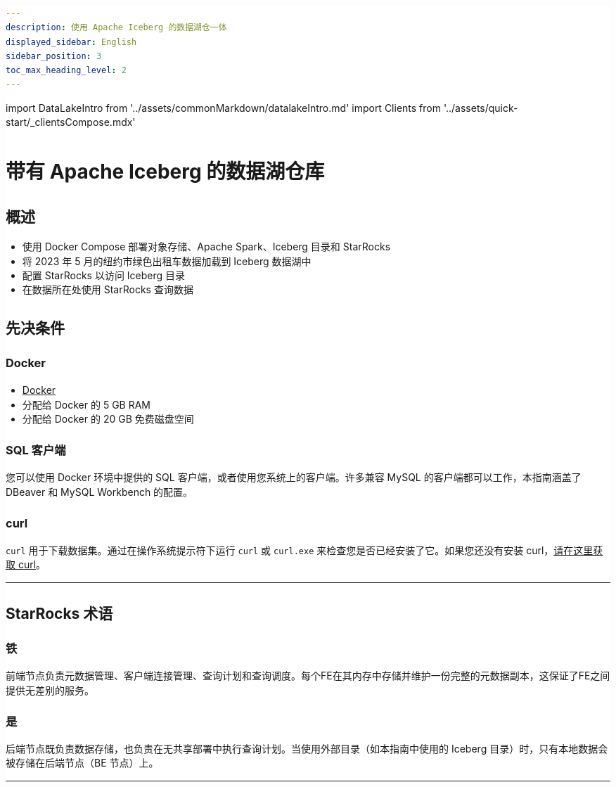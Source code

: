 ```yaml
---
description: 使用 Apache Iceberg 的数据湖仓一体
displayed_sidebar: English
sidebar_position: 3
toc_max_heading_level: 2
---
```


import DataLakeIntro from '../assets/commonMarkdown/datalakeIntro.md'
import Clients from '../assets/quick-start/_clientsCompose.mdx'

# 带有 Apache Iceberg 的数据湖仓库

## 概述

- 使用 Docker Compose 部署对象存储、Apache Spark、Iceberg 目录和 StarRocks
- 将 2023 年 5 月的纽约市绿色出租车数据加载到 Iceberg 数据湖中
- 配置 StarRocks 以访问 Iceberg 目录
- 在数据所在处使用 StarRocks 查询数据

<DataLakeIntro />


## 先决条件

### Docker

- [Docker](https://docs.docker.com/engine/install/)
- 分配给 Docker 的 5 GB RAM
- 分配给 Docker 的 20 GB 免费磁盘空间

### SQL 客户端

您可以使用 Docker 环境中提供的 SQL 客户端，或者使用您系统上的客户端。许多兼容 MySQL 的客户端都可以工作，本指南涵盖了 DBeaver 和 MySQL Workbench 的配置。

### curl

`curl` 用于下载数据集。通过在操作系统提示符下运行 `curl` 或 `curl.exe` 来检查您是否已经安装了它。如果您还没有安装 curl，[请在这里获取 curl](https://curl.se/dlwiz/?type=bin)。

---

## StarRocks 术语

### 铁
前端节点负责元数据管理、客户端连接管理、查询计划和查询调度。每个FE在其内存中存储并维护一份完整的元数据副本，这保证了FE之间提供无差别的服务。

### 是
后端节点既负责数据存储，也负责在无共享部署中执行查询计划。当使用外部目录（如本指南中使用的 Iceberg 目录）时，只有本地数据会被存储在后端节点（BE 节点）上。

---